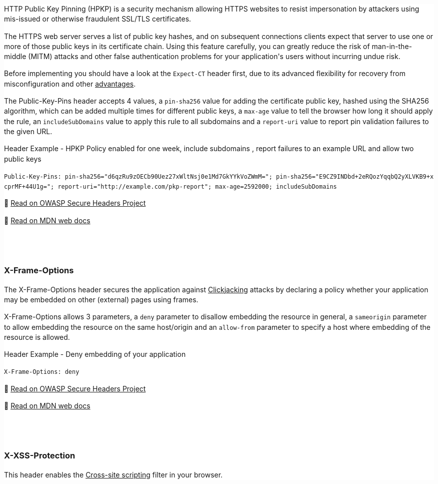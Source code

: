 HTTP Public Key Pinning (HPKP) is a security mechanism allowing HTTPS websites to resist impersonation by attackers using mis-issued or otherwise fraudulent SSL/TLS certificates.

The HTTPS web server serves a list of public key hashes, and on subsequent connections clients expect that server to use one or more of those public keys in its certificate chain. Using this feature carefully, you can greatly reduce the risk of man-in-the-middle (MITM) attacks and other false authentication problems for your application's users without incurring undue risk.

Before implementing you should have a look at the `Expect-CT` header first, due to its advanced flexibility for recovery from misconfiguration and other [advantages](https://groups.google.com/a/chromium.org/forum/m/#!msg/blink-dev/he9tr7p3rZ8/eNMwKPmUBAAJ).

The Public-Key-Pins header accepts 4 values, a `pin-sha256` value for adding the certificate public key, hashed using the SHA256 algorithm, which can be added multiple times for different public keys, a `max-age` value to tell the browser how long it should apply the rule, an `includeSubDomains` value to apply this rule to all subdomains and a `report-uri` value to report pin validation failures to the given URL.

Header Example - HPKP Policy enabled for one week, include subdomains , report failures to an example URL and allow two public keys
```
Public-Key-Pins: pin-sha256="d6qzRu9zOECb90Uez27xWltNsj0e1Md7GkYYkVoZWmM="; pin-sha256="E9CZ9INDbd+2eRQozYqqbQ2yXLVKB9+xcprMF+44U1g="; report-uri="http://example.com/pkp-report"; max-age=2592000; includeSubDomains
```

🔗 [Read on OWASP Secure Headers Project](https://www.owasp.org/index.php/OWASP_Secure_Headers_Project#hpkp)

🔗 [Read on MDN web docs](https://developer.mozilla.org/Web/HTTP/Public_Key_Pinning)

<br/><br/>

### X-Frame-Options

The X-Frame-Options header secures the application against [Clickjacking](https://www.owasp.org/index.php/Clickjacking) attacks by declaring a policy whether your application may be embedded on other (external) pages using frames.

X-Frame-Options allows 3 parameters, a `deny` parameter to disallow embedding the resource in general, a `sameorigin` parameter to allow embedding the resource on the same host/origin and an `allow-from` parameter to specify a host where embedding of the resource is allowed.

Header Example - Deny embedding of your application
```
X-Frame-Options: deny
```

🔗 [Read on OWASP Secure Headers Project](https://www.owasp.org/index.php/OWASP_Secure_Headers_Project#xfo)

🔗 [Read on MDN web docs](https://developer.mozilla.org/Web/HTTP/Headers/X-Frame-Options)

<br/><br/>

### X-XSS-Protection

This header enables the [Cross-site scripting](https://www.owasp.org/index.php/Cross-site_Scripting_(XSS)) filter in your browser.

